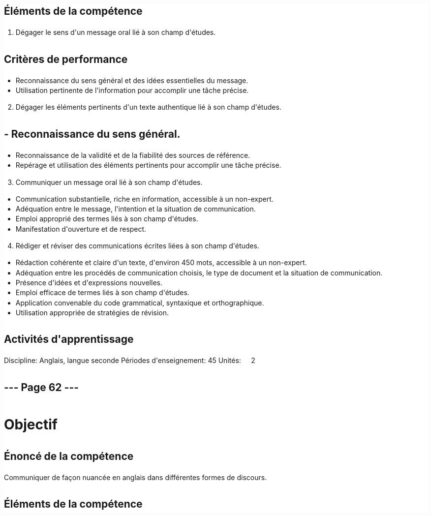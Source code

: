 ## Éléments de la compétence

1. Dégager le sens d'un message oral lié à son champ d'études.

## Critères de performance

- Reconnaissance du sens général et des idées essentielles du message.
- Utilisation pertinente de l'information pour accomplir une tâche précise.

2. Dégager les éléments pertinents d'un texte authentique lié à son champ d'études.

## - Reconnaissance du sens général.

- Reconnaissance de la validité et de la fiabilité des sources de référence.
- Repérage et utilisation des éléments pertinents pour accomplir une tâche précise.

3. Communiquer un message oral lié à son champ d'études.

- Communication substantielle, riche en information, accessible à un non-expert.
- Adéquation entre le message, l'intention et la situation de communication.
- Emploi approprié des termes liés à son champ d'études.
- Manifestation d'ouverture et de respect.

4. Rédiger et réviser des communications écrites liées à son champ d'études.

- Rédaction cohérente et claire d'un texte, d'environ 450 mots, accessible à un non-expert.
- Adéquation entre les procédés de communication choisis, le type de document et la situation de communication.
- Présence d'idées et d'expressions nouvelles.
- Emploi efficace de termes liés à son champ d'études.
- Application convenable du code grammatical, syntaxique et orthographique.
- Utilisation appropriée de stratégies de révision.


## Activités d'apprentissage

Discipline: Anglais, langue seconde
Périodes d'enseignement: 45
Unités: $\quad 2$

## --- Page 62 ---

# Objectif 

## Énoncé de la compétence

Communiquer de façon nuancée en anglais dans différentes formes de discours.

## Éléments de la compétence
